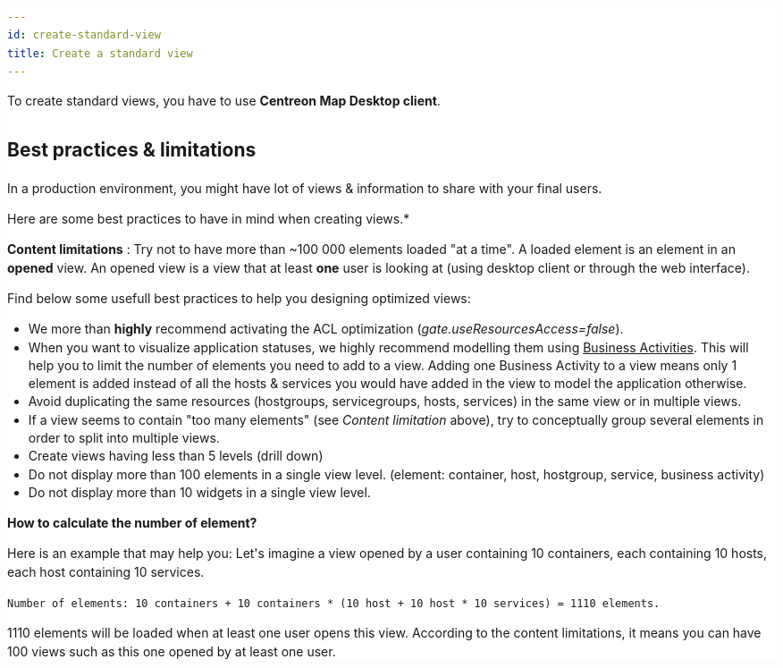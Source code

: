 ```yaml
---
id: create-standard-view
title: Create a standard view
---
```


To create standard views, you have to use **Centreon Map Desktop client**.

## Best practices & limitations

In a production environment, you might have lot of views & information
to share with your final users.

Here are some best practices to have in mind when creating views.\*

**Content limitations** : Try not to have more than \~100 000 elements
loaded \"at a time\". A loaded element is an element in an **opened**
view. An opened view is a view that at least **one** user is looking at
(using desktop client or through the web interface).

Find below some usefull best practices to help you designing optimized
views:

-   We more than **highly** recommend activating the ACL optimization
    (*gate.useResourcesAccess=false*).
-   When you want to visualize application statuses, we highly recommend modelling them using [Business
    Activities](https://documentation.centreon.com/docs/centreon-bam/en/latest/). This will help you to limit the number 
    of elements you need to add to a view. Adding one Business Activity to a view means only 1
    element is added instead of all the hosts & services you would have
    added in the view to model the application otherwise.
-   Avoid duplicating the same resources (hostgroups, servicegroups,
    hosts, services) in the same view or in multiple views.
-   If a view seems to contain \"too many elements\" (see *Content
    limitation* above), try to conceptually group several elements in
    order to split into multiple views.
-   Create views having less than 5 levels (drill down)
-   Do not display more than 100 elements in a single view level.
    (element: container, host, hostgroup, service, business activity)
-   Do not display more than 10 widgets in a single view level.

**How to calculate the number of element?**

Here is an example that may help you: Let\'s imagine a view opened by a
user containing 10 containers, each containing 10 hosts, each host
containing 10 services.

`Number of elements: 10 containers + 10 containers * (10 host + 10 host * 10 services) = 1110 elements.`

1110 elements will be loaded when at least one user opens this view.
According to the content limitations, it means you can have 100 views
such as this one opened by at least one user.

